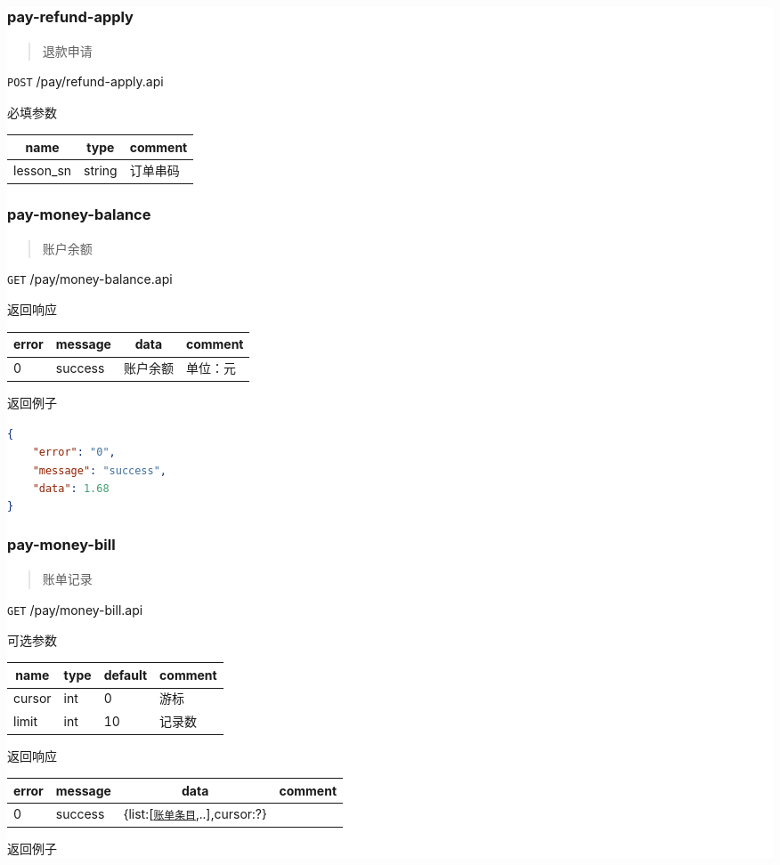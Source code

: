 ### pay-refund-apply

> 退款申请

`POST` /pay/refund-apply.api

必填参数

| name | type | comment |
| ---- | ---- | ------- |
| lesson_sn | string | 订单串码 |


### pay-money-balance

> 账户余额

`GET` /pay/money-balance.api

返回响应

| error | message | data | comment |
| ----- | ------- | ---- | ------- |
| 0 | success | 账户余额 | 单位：元 |

返回例子

```json
{
    "error": "0",
    "message": "success",
    "data": 1.68
}
```

### pay-money-bill

> 账单记录

`GET` /pay/money-bill.api

可选参数

| name | type | default | comment |
| ---- | ---- | ------- | ------- |
| cursor | int | 0 | 游标 | 二次查询时应携带上一次的游标 |
| limit | int | 10 | 记录数 |

返回响应

| error | message | data | comment |
| ----- | ------- | ---- | ------- |
| 0 | success | {list:[[`账单条目`](#账单条目),..],cursor:?} |  |

返回例子

